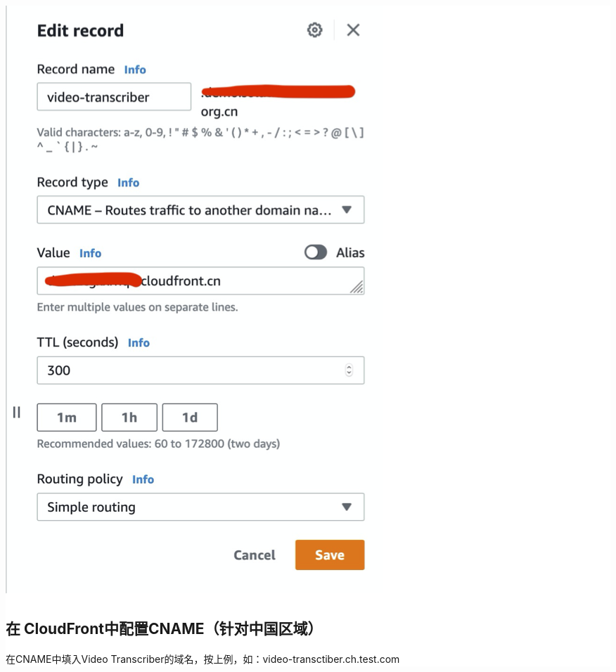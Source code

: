![](./images/R53-2.png)

## 在 CloudFront中配置CNAME（针对中国区域）
在CNAME中填入Video Transcriber的域名，按上例，如：video-transctiber.ch.test.com